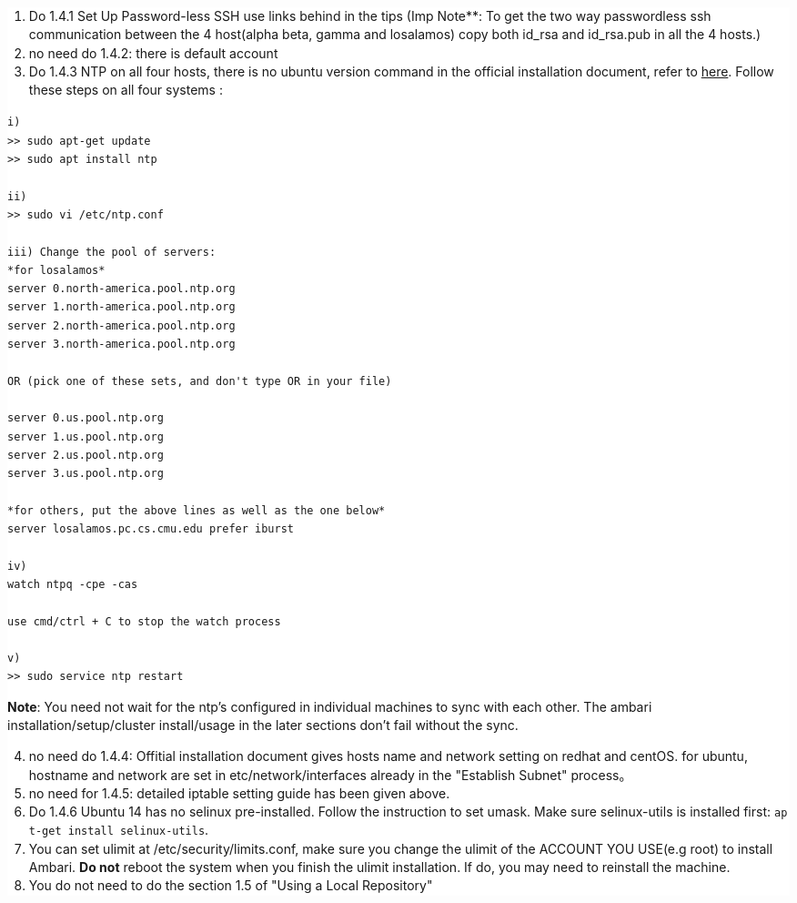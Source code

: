1. Do 1.4.1 Set Up Password-less SSH use links behind in the tips (Imp Note**: To get the two way passwordless ssh communication between the 4 host(alpha beta, gamma and losalamos) copy both id_rsa and id_rsa.pub in all the 4 hosts.)
2. no need do 1.4.2: there is default account
3. Do 1.4.3 NTP on all four hosts, there is no ubuntu version command in the official installation document, refer to [here](http://blogging.dragon.org.uk/setting-up-ntp-on-ubuntu-14-04/).
Follow these steps on all four systems : 

```
i)
>> sudo apt-get update
>> sudo apt install ntp

ii)
>> sudo vi /etc/ntp.conf

iii) Change the pool of servers:
*for losalamos*
server 0.north-america.pool.ntp.org
server 1.north-america.pool.ntp.org
server 2.north-america.pool.ntp.org
server 3.north-america.pool.ntp.org

OR (pick one of these sets, and don't type OR in your file)

server 0.us.pool.ntp.org
server 1.us.pool.ntp.org
server 2.us.pool.ntp.org
server 3.us.pool.ntp.org

*for others, put the above lines as well as the one below*
server losalamos.pc.cs.cmu.edu prefer iburst

iv)
watch ntpq -cpe -cas

use cmd/ctrl + C to stop the watch process

v)
>> sudo service ntp restart
```
**Note**: You need not wait for the ntp’s configured in individual machines to sync with each other. The ambari installation/setup/cluster install/usage in the later sections don’t fail without the sync.

4. no need do 1.4.4: Offitial installation document gives hosts name and network setting on redhat and centOS. for ubuntu, hostname and network are set in etc/network/interfaces already in the "Establish Subnet" process。
5. no need for 1.4.5: detailed iptable setting guide has been given above.
6. Do 1.4.6 Ubuntu 14 has no selinux pre-installed. Follow the instruction to set umask. Make sure selinux-utils is installed first: `apt-get install selinux-utils`.
7. You can set ulimit at /etc/security/limits.conf, make sure you change the ulimit of the ACCOUNT YOU USE(e.g root) to install Ambari. **Do not** reboot the system when you finish the ulimit installation. If do, you may need to reinstall the machine.
8. You do not need to do the section 1.5 of "Using a Local Repository"
